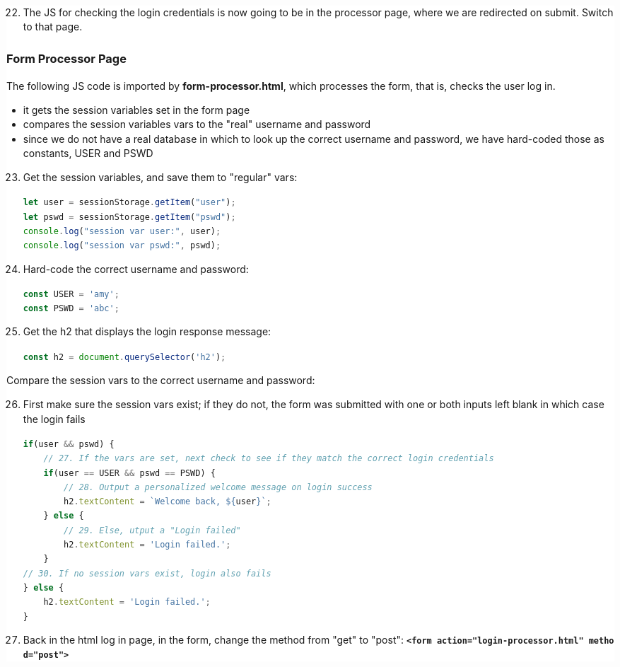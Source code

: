  22. The JS for checking the login credentials is now going to be in the processor page, where we are redirected on submit. Switch to that page.

### Form Processor Page

The following JS code is imported by **form-processor.html**, which processes the form, that is, checks the user log in.
- it gets the session variables set in the form page
- compares the session variables vars to the "real" username and password
- since we do not have a real database in which to look up the correct username and password, we have hard-coded those as constants, USER and PSWD

23. Get the session variables, and save them to "regular" vars:

    ```js
    let user = sessionStorage.getItem("user");
    let pswd = sessionStorage.getItem("pswd");
    console.log("session var user:", user);
    console.log("session var pswd:", pswd);
    ```

24. Hard-code the correct username and password:

    ```js
    const USER = 'amy';
    const PSWD = 'abc';
    ```

25. Get the h2 that displays the login response message:

    ```js
    const h2 = document.querySelector('h2');
    ```

Compare the session vars to the correct username and password:

26. First make sure the session vars exist; if they do not, the form was submitted with one or both inputs left blank in which case the login fails

    ```js
    if(user && pswd) { 
        // 27. If the vars are set, next check to see if they match the correct login credentials
        if(user == USER && pswd == PSWD) {
            // 28. Output a personalized welcome message on login success
            h2.textContent = `Welcome back, ${user}`;
        } else {
            // 29. Else, utput a "Login failed" 
            h2.textContent = 'Login failed.';
        }
    // 30. If no session vars exist, login also fails
    } else {
        h2.textContent = 'Login failed.';
    }
    ```

31. Back in the html log in page, in the form, change the method from "get" to "post": **`<form action="login-processor.html" method="post">`**
